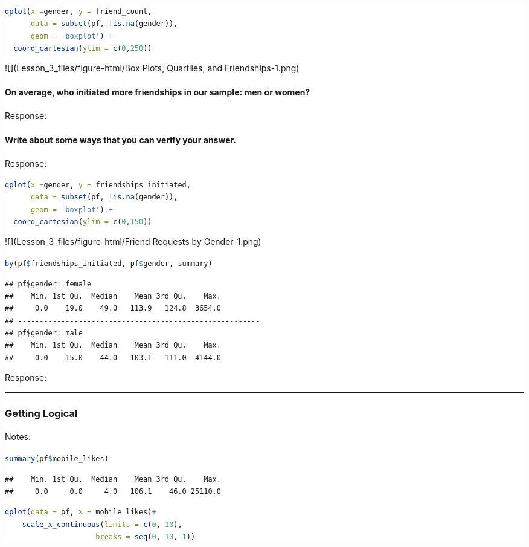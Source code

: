 ```r
qplot(x =gender, y = friend_count, 
      data = subset(pf, !is.na(gender)), 
      geom = 'boxplot') +
  coord_cartesian(ylim = c(0,250))
```

![](Lesson_3_files/figure-html/Box Plots, Quartiles, and Friendships-1.png)

#### On average, who initiated more friendships in our sample: men or women?
Response:
#### Write about some ways that you can verify your answer.
Response:

```r
qplot(x =gender, y = friendships_initiated, 
      data = subset(pf, !is.na(gender)), 
      geom = 'boxplot') +
  coord_cartesian(ylim = c(0,150))
```

![](Lesson_3_files/figure-html/Friend Requests by Gender-1.png)

```r
by(pf$friendships_initiated, pf$gender, summary)
```

```
## pf$gender: female
##    Min. 1st Qu.  Median    Mean 3rd Qu.    Max. 
##     0.0    19.0    49.0   113.9   124.8  3654.0 
## -------------------------------------------------------- 
## pf$gender: male
##    Min. 1st Qu.  Median    Mean 3rd Qu.    Max. 
##     0.0    15.0    44.0   103.1   111.0  4144.0
```

Response:

***

### Getting Logical
Notes:


```r
summary(pf$mobile_likes)
```

```
##    Min. 1st Qu.  Median    Mean 3rd Qu.    Max. 
##     0.0     0.0     4.0   106.1    46.0 25110.0
```

```r
qplot(data = pf, x = mobile_likes)+
    scale_x_continuous(limits = c(0, 10),
                     breaks = seq(0, 10, 1))
```
